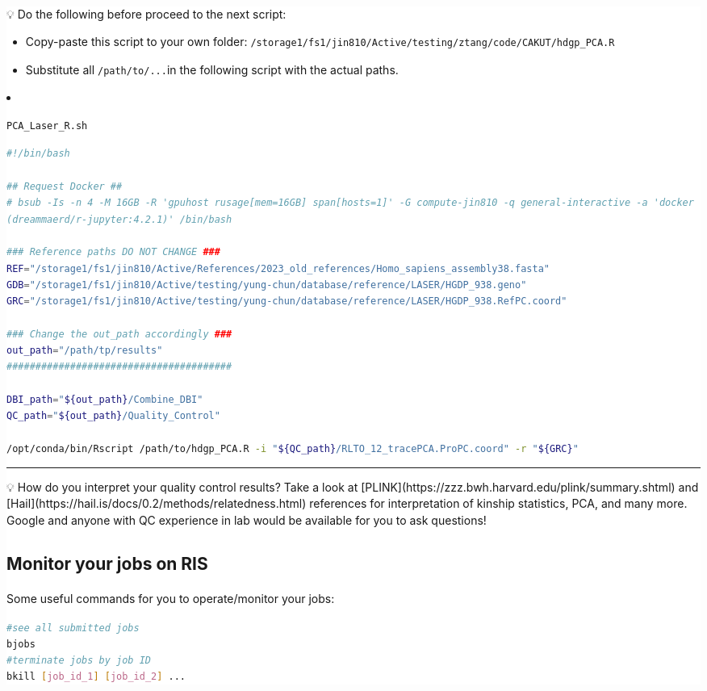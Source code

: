 
<aside> 💡 Do the following before proceed to the next script:

- Copy-paste this script to your own folder: `/storage1/fs1/jin810/Active/testing/ztang/code/CAKUT/hdgp_PCA.R`
    
- Substitute all `/path/to/...`in the following script with the actual paths. </aside>
    
- `PCA_Laser_R.sh`
    
    ```bash
    #!/bin/bash
    
    ## Request Docker ##
    # bsub -Is -n 4 -M 16GB -R 'gpuhost rusage[mem=16GB] span[hosts=1]' -G compute-jin810 -q general-interactive -a 'docker(dreammaerd/r-jupyter:4.2.1)' /bin/bash
    
    ### Reference paths DO NOT CHANGE ###
    REF="/storage1/fs1/jin810/Active/References/2023_old_references/Homo_sapiens_assembly38.fasta"
    GDB="/storage1/fs1/jin810/Active/testing/yung-chun/database/reference/LASER/HGDP_938.geno"
    GRC="/storage1/fs1/jin810/Active/testing/yung-chun/database/reference/LASER/HGDP_938.RefPC.coord"
    
    ### Change the out_path accordingly ###
    out_path="/path/tp/results"
    #######################################
    
    DBI_path="${out_path}/Combine_DBI"
    QC_path="${out_path}/Quality_Control"
    
    /opt/conda/bin/Rscript /path/to/hdgp_PCA.R -i "${QC_path}/RLTO_12_tracePCA.ProPC.coord" -r "${GRC}"
    ```
    

---

<aside> 💡 How do you interpret your quality control results? Take a look at [PLINK](https://zzz.bwh.harvard.edu/plink/summary.shtml) and [Hail](https://hail.is/docs/0.2/methods/relatedness.html) references for interpretation of kinship statistics, PCA, and many more. Google and anyone with QC experience in lab would be available for you to ask questions!

</aside>

## Monitor your jobs on RIS

Some useful commands for you to operate/monitor your jobs:

```bash
#see all submitted jobs
bjobs
#terminate jobs by job ID
bkill [job_id_1] [job_id_2] ...
```
